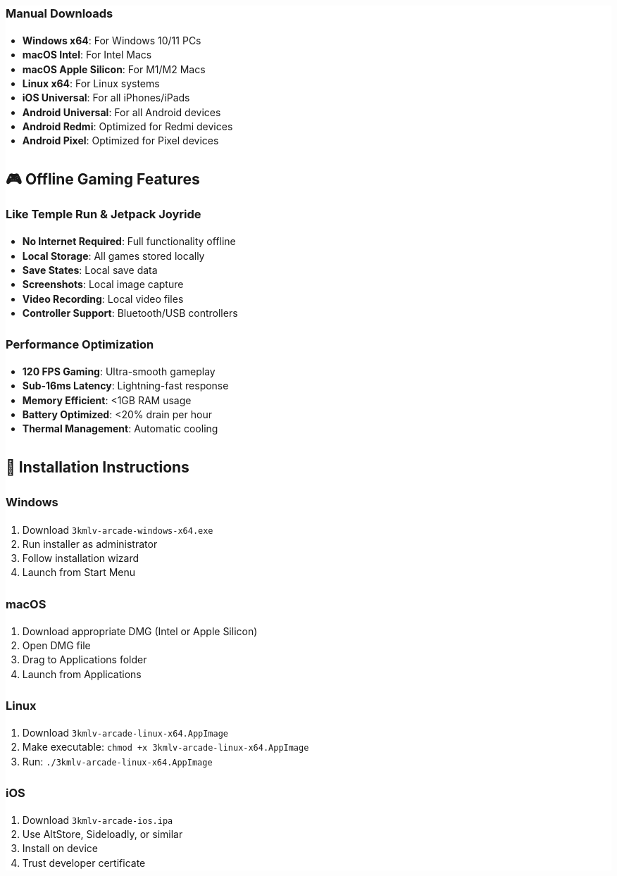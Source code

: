 ### **Manual Downloads**
- **Windows x64**: For Windows 10/11 PCs
- **macOS Intel**: For Intel Macs
- **macOS Apple Silicon**: For M1/M2 Macs
- **Linux x64**: For Linux systems
- **iOS Universal**: For all iPhones/iPads
- **Android Universal**: For all Android devices
- **Android Redmi**: Optimized for Redmi devices
- **Android Pixel**: Optimized for Pixel devices

## 🎮 **Offline Gaming Features**

### **Like Temple Run & Jetpack Joyride**
- **No Internet Required**: Full functionality offline
- **Local Storage**: All games stored locally
- **Save States**: Local save data
- **Screenshots**: Local image capture
- **Video Recording**: Local video files
- **Controller Support**: Bluetooth/USB controllers

### **Performance Optimization**
- **120 FPS Gaming**: Ultra-smooth gameplay
- **Sub-16ms Latency**: Lightning-fast response
- **Memory Efficient**: <1GB RAM usage
- **Battery Optimized**: <20% drain per hour
- **Thermal Management**: Automatic cooling

## 🔧 **Installation Instructions**

### **Windows**
1. Download `3kmlv-arcade-windows-x64.exe`
2. Run installer as administrator
3. Follow installation wizard
4. Launch from Start Menu

### **macOS**
1. Download appropriate DMG (Intel or Apple Silicon)
2. Open DMG file
3. Drag to Applications folder
4. Launch from Applications

### **Linux**
1. Download `3kmlv-arcade-linux-x64.AppImage`
2. Make executable: `chmod +x 3kmlv-arcade-linux-x64.AppImage`
3. Run: `./3kmlv-arcade-linux-x64.AppImage`

### **iOS**
1. Download `3kmlv-arcade-ios.ipa`
2. Use AltStore, Sideloadly, or similar
3. Install on device
4. Trust developer certificate
